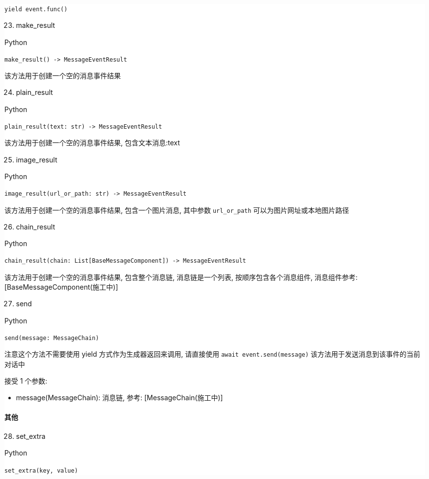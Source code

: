 ```
yield event.func()
```

23. make\_result

Python

```
make_result() -> MessageEventResult
```

该方法用于创建一个空的消息事件结果

24. plain\_result

Python

```
plain_result(text: str) -> MessageEventResult
```

该方法用于创建一个空的消息事件结果, 包含文本消息:text

25. image\_result

Python

```
image_result(url_or_path: str) -> MessageEventResult
```

该方法用于创建一个空的消息事件结果, 包含一个图片消息, 其中参数 `url_or_path` 可以为图片网址或本地图片路径

26. chain\_result

Python

```
chain_result(chain: List[BaseMessageComponent]) -> MessageEventResult
```

该方法用于创建一个空的消息事件结果, 包含整个消息链, 消息链是一个列表, 按顺序包含各个消息组件, 消息组件参考: \[BaseMessageComponent(施工中)\]

27. send

Python

```
send(message: MessageChain)
```

注意这个方法不需要使用 yield 方式作为生成器返回来调用, 请直接使用 `await event.send(message)` 该方法用于发送消息到该事件的当前对话中

接受 1 个参数:

- message(MessageChain): 消息链, 参考: \[MessageChain(施工中)\]

#### 其他 

28. set\_extra

Python

```
set_extra(key, value)
```

